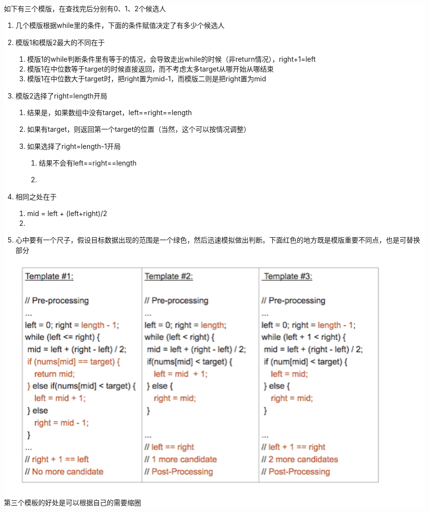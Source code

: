 

如下有三个模版，在查找完后分别有0、1、2个候选人

1. 几个模版根据while里的条件，下面的条件赋值决定了有多少个候选人

2. 模版1和模版2最大的不同在于

   1. 模版1的while判断条件里有等于的情况，会导致走出while的时候（非return情况），right+1=left
   2. 模版1在中位数等于target的时候直接返回，而不考虑太多target从哪开始从哪结束
   3. 模版1在中位数大于target时，把right置为mid-1，而模版二则是把right置为mid

3. 模版2选择了right=length开局

   1. 结果是，如果数组中没有target，left==right==length

   2. 如果有target，则返回第一个target的位置（当然，这个可以按情况调整）

   3. 如果选择了right=length-1开局
      1. 结果不会有left==right==length

      2. 

4. 相同之处在于

   1. mid = left + (left+right)/2
   1. 

5. 心中要有一个尺子，假设目标数据出现的范围是一个绿色，然后迅速模拟做出判断。下面红色的地方既是模版重要不同点，也是可替换部分


      ![image-20200801203404830](A-算法-二分查找/image-20200801203404830.png)

第三个模板的好处是可以根据自己的需要缩圈
